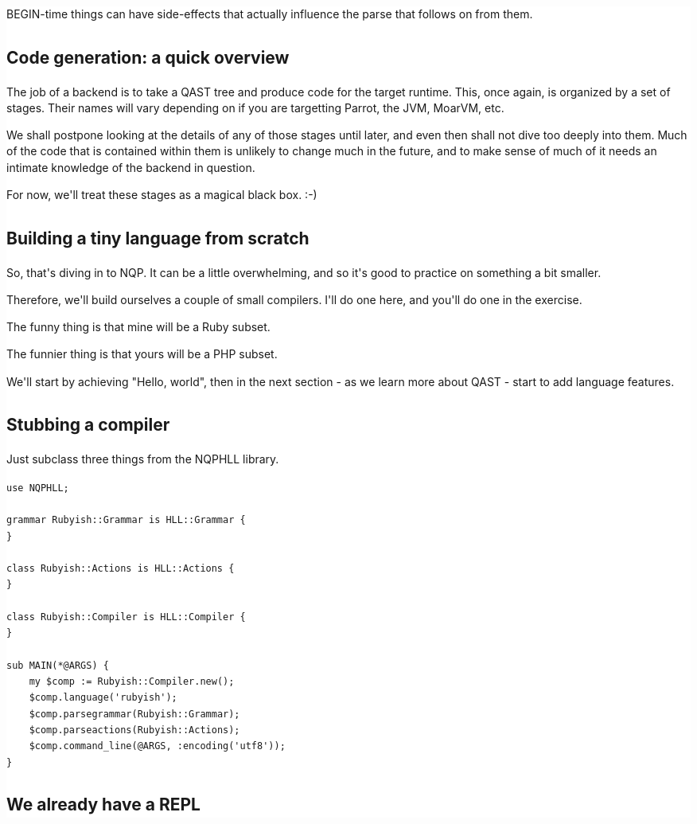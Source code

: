 BEGIN-time things can have side-effects that actually influence the parse that
follows on from them.

## Code generation: a quick overview

The job of a backend is to take a QAST tree and produce code for the target
runtime. This, once again, is organized by a set of stages. Their names will
vary depending on if you are targetting Parrot, the JVM, MoarVM, etc.

We shall postpone looking at the details of any of those stages until later,
and even then shall not dive too deeply into them. Much of the code that is
contained within them is unlikely to change much in the future, and to make
sense of much of it needs an intimate knowledge of the backend in question.

For now, we'll treat these stages as a magical black box. :-)

## Building a tiny language from scratch

So, that's diving in to NQP. It can be a little overwhelming, and so it's good
to practice on something a bit smaller.

Therefore, we'll build ourselves a couple of small compilers. I'll do one here,
and you'll do one in the exercise.

The funny thing is that mine will be a Ruby subset.

The funnier thing is that yours will be a PHP subset.

We'll start by achieving "Hello, world", then in the next section - as we learn
more about QAST - start to add language features.

## Stubbing a compiler

Just subclass three things from the NQPHLL library.

    use NQPHLL;
    
    grammar Rubyish::Grammar is HLL::Grammar {
    }
    
    class Rubyish::Actions is HLL::Actions {
    }
    
    class Rubyish::Compiler is HLL::Compiler {
    }
    
    sub MAIN(*@ARGS) {
        my $comp := Rubyish::Compiler.new();
        $comp.language('rubyish');
        $comp.parsegrammar(Rubyish::Grammar);
        $comp.parseactions(Rubyish::Actions);
        $comp.command_line(@ARGS, :encoding('utf8'));
    }

## We already have a REPL
